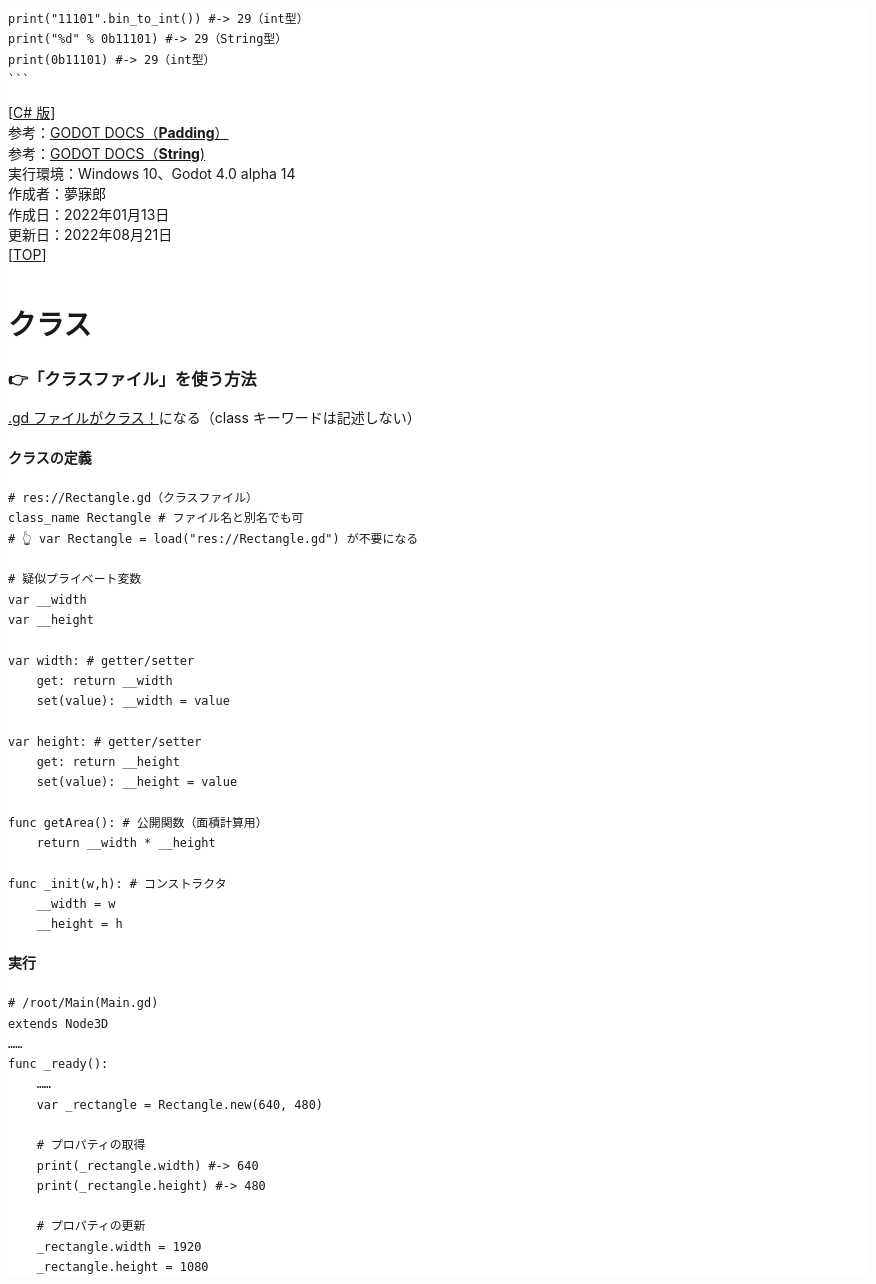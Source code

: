    print("11101".bin_to_int()) #-> 29（int型）
    print("%d" % 0b11101) #-> 29（String型）
    print(0b11101) #-> 29（int型）
    ```

[[C# 版](https://github.com/mubirou/HelloWorld/blob/master/languages/C%23Godot/C%23Godot_reference.md#%E3%83%87%E3%83%BC%E3%82%BF%E5%9E%8B%E3%81%AE%E6%93%8D%E4%BD%9C)]  
参考：[GODOT DOCS（**Padding**）](https://bit.ly/3CnLxYI)  
参考：[GODOT DOCS（**String**)](https://bit.ly/3dKy3vL)  
実行環境：Windows 10、Godot 4.0 alpha 14  
作成者：夢寐郎  
作成日：2022年01月13日  
更新日：2022年08月21日  
[[TOP](#TOP)]


<a name="クラス"></a>
# <b>クラス</b>

### 👉「クラスファイル」を使う方法
[.gd ファイルがクラス！](http://puggygame.blogspot.com/2018/03/gdscript.html)になる（class キーワードは記述しない）  

#### クラスの定義
```gdscript
# res://Rectangle.gd（クラスファイル）
class_name Rectangle # ファイル名と別名でも可
# 👆 var Rectangle = load("res://Rectangle.gd") が不要になる

# 疑似プライベート変数
var __width
var __height

var width: # getter/setter
    get: return __width
    set(value): __width = value
    
var height: # getter/setter
    get: return __height
    set(value): __height = value

func getArea(): # 公開関数（面積計算用）
    return __width * __height

func _init(w,h): # コンストラクタ
    __width = w
    __height = h
```

#### 実行
```gdscript
# /root/Main(Main.gd)
extends Node3D
……    
func _ready():
    ……
    var _rectangle = Rectangle.new(640, 480)

    # プロパティの取得
    print(_rectangle.width) #-> 640
    print(_rectangle.height) #-> 480

    # プロパティの更新
    _rectangle.width = 1920
    _rectangle.height = 1080
```